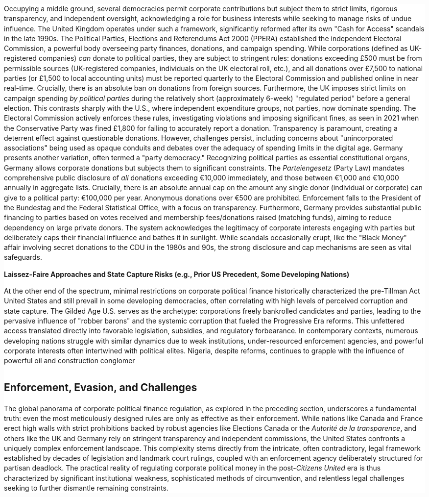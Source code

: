 Occupying a middle ground, several democracies permit corporate contributions but subject them to strict limits, rigorous transparency, and independent oversight, acknowledging a role for business interests while seeking to manage risks of undue influence. The United Kingdom operates under such a framework, significantly reformed after its own "Cash for Access" scandals in the late 1990s. The Political Parties, Elections and Referendums Act 2000 (PPERA) established the independent Electoral Commission, a powerful body overseeing party finances, donations, and campaign spending. While corporations (defined as UK-registered companies) *can* donate to political parties, they are subject to stringent rules: donations exceeding £500 must be from permissible sources (UK-registered companies, individuals on the UK electoral roll, etc.), and all donations over £7,500 to national parties (or £1,500 to local accounting units) must be reported quarterly to the Electoral Commission and published online in near real-time. Crucially, there is an absolute ban on donations from foreign sources. Furthermore, the UK imposes strict limits on campaign spending *by political parties* during the relatively short (approximately 6-week) "regulated period" before a general election. This contrasts sharply with the U.S., where independent expenditure groups, not parties, now dominate spending. The Electoral Commission actively enforces these rules, investigating violations and imposing significant fines, as seen in 2021 when the Conservative Party was fined £1,800 for failing to accurately report a donation. Transparency is paramount, creating a deterrent effect against questionable donations. However, challenges persist, including concerns about "unincorporated associations" being used as opaque conduits and debates over the adequacy of spending limits in the digital age. Germany presents another variation, often termed a "party democracy." Recognizing political parties as essential constitutional organs, Germany allows corporate donations but subjects them to significant constraints. The *Parteiengesetz* (Party Law) mandates comprehensive public disclosure of *all* donations exceeding €10,000 immediately, and those between €1,000 and €10,000 annually in aggregate lists. Crucially, there is an absolute annual cap on the amount any single donor (individual or corporate) can give to a political party: €100,000 per year. Anonymous donations over €500 are prohibited. Enforcement falls to the President of the Bundestag and the Federal Statistical Office, with a focus on transparency. Furthermore, Germany provides substantial public financing to parties based on votes received and membership fees/donations raised (matching funds), aiming to reduce dependency on large private donors. The system acknowledges the legitimacy of corporate interests engaging with parties but deliberately caps their financial influence and bathes it in sunlight. While scandals occasionally erupt, like the "Black Money" affair involving secret donations to the CDU in the 1980s and 90s, the strong disclosure and cap mechanisms are seen as vital safeguards.

**Laissez-Faire Approaches and State Capture Risks (e.g., Prior US Precedent, Some Developing Nations)**

At the other end of the spectrum, minimal restrictions on corporate political finance historically characterized the pre-Tillman Act United States and still prevail in some developing democracies, often correlating with high levels of perceived corruption and state capture. The Gilded Age U.S. serves as the archetype: corporations freely bankrolled candidates and parties, leading to the pervasive influence of "robber barons" and the systemic corruption that fueled the Progressive Era reforms. This unfettered access translated directly into favorable legislation, subsidies, and regulatory forbearance. In contemporary contexts, numerous developing nations struggle with similar dynamics due to weak institutions, under-resourced enforcement agencies, and powerful corporate interests often intertwined with political elites. Nigeria, despite reforms, continues to grapple with the influence of powerful oil and construction conglomer

## Enforcement, Evasion, and Challenges

The global panorama of corporate political finance regulation, as explored in the preceding section, underscores a fundamental truth: even the most meticulously designed rules are only as effective as their enforcement. While nations like Canada and France erect high walls with strict prohibitions backed by robust agencies like Elections Canada or the *Autorité de la transparence*, and others like the UK and Germany rely on stringent transparency and independent commissions, the United States confronts a uniquely complex enforcement landscape. This complexity stems directly from the intricate, often contradictory, legal framework established by decades of legislation and landmark court rulings, coupled with an enforcement agency deliberately structured for partisan deadlock. The practical reality of regulating corporate political money in the post-*Citizens United* era is thus characterized by significant institutional weakness, sophisticated methods of circumvention, and relentless legal challenges seeking to further dismantle remaining constraints.

